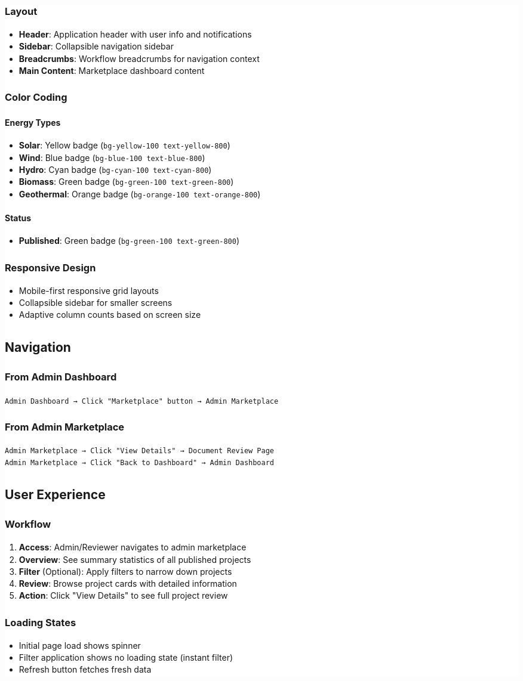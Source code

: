 ### Layout
- **Header**: Application header with user info and notifications
- **Sidebar**: Collapsible navigation sidebar
- **Breadcrumbs**: Workflow breadcrumbs for navigation context
- **Main Content**: Marketplace dashboard content

### Color Coding

#### Energy Types
- **Solar**: Yellow badge (`bg-yellow-100 text-yellow-800`)
- **Wind**: Blue badge (`bg-blue-100 text-blue-800`)
- **Hydro**: Cyan badge (`bg-cyan-100 text-cyan-800`)
- **Biomass**: Green badge (`bg-green-100 text-green-800`)
- **Geothermal**: Orange badge (`bg-orange-100 text-orange-800`)

#### Status
- **Published**: Green badge (`bg-green-100 text-green-800`)

### Responsive Design
- Mobile-first responsive grid layouts
- Collapsible sidebar for smaller screens
- Adaptive column counts based on screen size

## Navigation

### From Admin Dashboard
```
Admin Dashboard → Click "Marketplace" button → Admin Marketplace
```

### From Admin Marketplace
```
Admin Marketplace → Click "View Details" → Document Review Page
Admin Marketplace → Click "Back to Dashboard" → Admin Dashboard
```

## User Experience

### Workflow
1. **Access**: Admin/Reviewer navigates to admin marketplace
2. **Overview**: See summary statistics of all published projects
3. **Filter** (Optional): Apply filters to narrow down projects
4. **Review**: Browse project cards with detailed information
5. **Action**: Click "View Details" to see full project review

### Loading States
- Initial page load shows spinner
- Filter application shows no loading state (instant filter)
- Refresh button fetches fresh data
